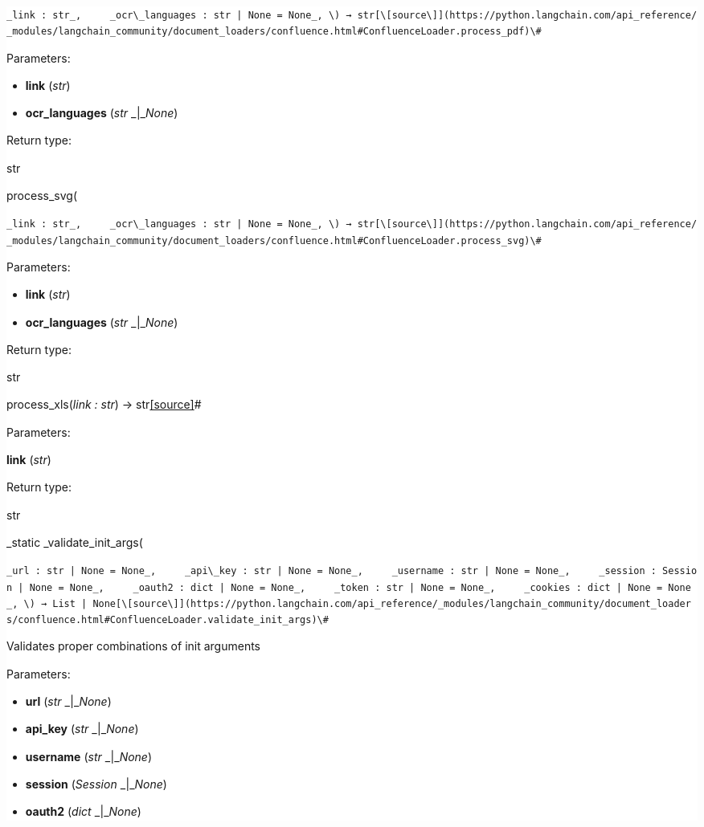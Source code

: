     _link : str_,     _ocr\_languages : str | None = None_, \) → str[\[source\]](https://python.langchain.com/api_reference/_modules/langchain_community/document_loaders/confluence.html#ConfluenceLoader.process_pdf)\#     

Parameters:     

  * **link** \(_str_\)

  * **ocr\_languages** \(_str_ _|__None_\)

Return type:     

str

process\_svg\(

    _link : str_,     _ocr\_languages : str | None = None_, \) → str[\[source\]](https://python.langchain.com/api_reference/_modules/langchain_community/document_loaders/confluence.html#ConfluenceLoader.process_svg)\#     

Parameters:     

  * **link** \(_str_\)

  * **ocr\_languages** \(_str_ _|__None_\)

Return type:     

str

process\_xls\(_link : str_\) → str[\[source\]](https://python.langchain.com/api_reference/_modules/langchain_community/document_loaders/confluence.html#ConfluenceLoader.process_xls)\#     

Parameters:     

**link** \(_str_\)

Return type:     

str

_static _validate\_init\_args\(

    _url : str | None = None_,     _api\_key : str | None = None_,     _username : str | None = None_,     _session : Session | None = None_,     _oauth2 : dict | None = None_,     _token : str | None = None_,     _cookies : dict | None = None_, \) → List | None[\[source\]](https://python.langchain.com/api_reference/_modules/langchain_community/document_loaders/confluence.html#ConfluenceLoader.validate_init_args)\#     

Validates proper combinations of init arguments

Parameters:     

  * **url** \(_str_ _|__None_\)

  * **api\_key** \(_str_ _|__None_\)

  * **username** \(_str_ _|__None_\)

  * **session** \(_Session_ _|__None_\)

  * **oauth2** \(_dict_ _|__None_\)
